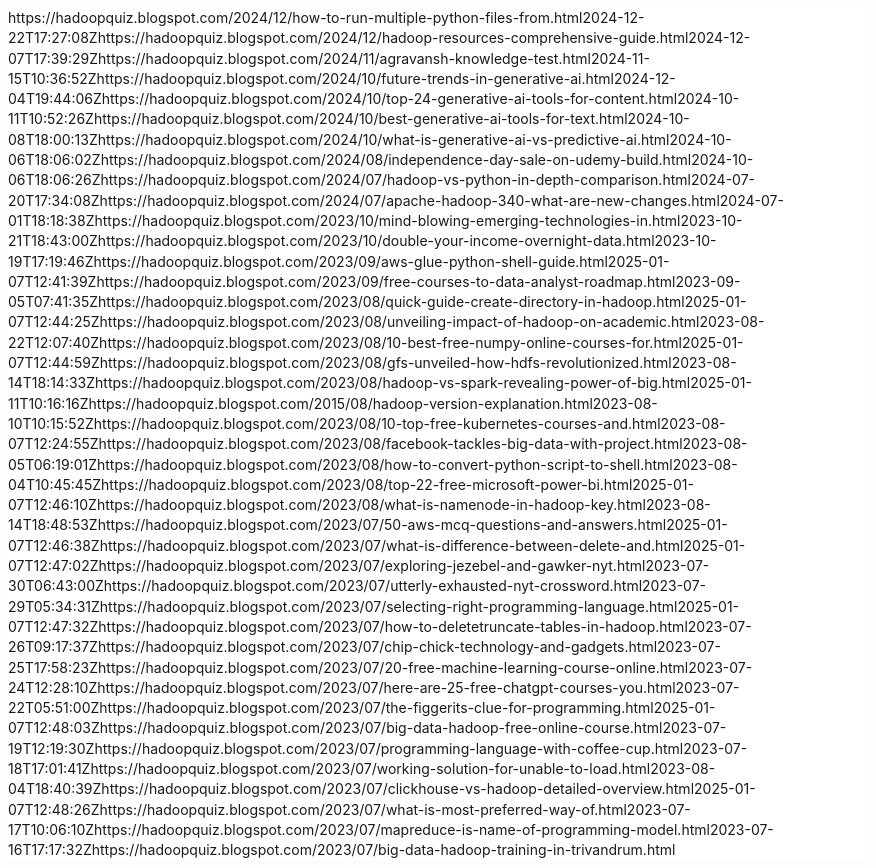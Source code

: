 <?xml version='1.0'
encoding='UTF-8'?><urlset xmlns="http://www.sitemaps.org/schemas/sitemap/0.9"><url><loc>https://hadoopquiz.blogspot.com/2024/12/how-to-run-multiple-python-files-from.html</loc><lastmod>2024-12-22T17:27:08Z</lastmod></url><url><loc>https://hadoopquiz.blogspot.com/2024/12/hadoop-resources-comprehensive-guide.html</loc><lastmod>2024-12-07T17:39:29Z</lastmod></url><url><loc>https://hadoopquiz.blogspot.com/2024/11/agravansh-knowledge-test.html</loc><lastmod>2024-11-15T10:36:52Z</lastmod></url><url><loc>https://hadoopquiz.blogspot.com/2024/10/future-trends-in-generative-ai.html</loc><lastmod>2024-12-04T19:44:06Z</lastmod></url><url><loc>https://hadoopquiz.blogspot.com/2024/10/top-24-generative-ai-tools-for-content.html</loc><lastmod>2024-10-11T10:52:26Z</lastmod></url><url><loc>https://hadoopquiz.blogspot.com/2024/10/best-generative-ai-tools-for-text.html</loc><lastmod>2024-10-08T18:00:13Z</lastmod></url><url><loc>https://hadoopquiz.blogspot.com/2024/10/what-is-generative-ai-vs-predictive-ai.html</loc><lastmod>2024-10-06T18:06:02Z</lastmod></url><url><loc>https://hadoopquiz.blogspot.com/2024/08/independence-day-sale-on-udemy-build.html</loc><lastmod>2024-10-06T18:06:26Z</lastmod></url><url><loc>https://hadoopquiz.blogspot.com/2024/07/hadoop-vs-python-in-depth-comparison.html</loc><lastmod>2024-07-20T17:34:08Z</lastmod></url><url><loc>https://hadoopquiz.blogspot.com/2024/07/apache-hadoop-340-what-are-new-changes.html</loc><lastmod>2024-07-01T18:18:38Z</lastmod></url><url><loc>https://hadoopquiz.blogspot.com/2023/10/mind-blowing-emerging-technologies-in.html</loc><lastmod>2023-10-21T18:43:00Z</lastmod></url><url><loc>https://hadoopquiz.blogspot.com/2023/10/double-your-income-overnight-data.html</loc><lastmod>2023-10-19T17:19:46Z</lastmod></url><url><loc>https://hadoopquiz.blogspot.com/2023/09/aws-glue-python-shell-guide.html</loc><lastmod>2025-01-07T12:41:39Z</lastmod></url><url><loc>https://hadoopquiz.blogspot.com/2023/09/free-courses-to-data-analyst-roadmap.html</loc><lastmod>2023-09-05T07:41:35Z</lastmod></url><url><loc>https://hadoopquiz.blogspot.com/2023/08/quick-guide-create-directory-in-hadoop.html</loc><lastmod>2025-01-07T12:44:25Z</lastmod></url><url><loc>https://hadoopquiz.blogspot.com/2023/08/unveiling-impact-of-hadoop-on-academic.html</loc><lastmod>2023-08-22T12:07:40Z</lastmod></url><url><loc>https://hadoopquiz.blogspot.com/2023/08/10-best-free-numpy-online-courses-for.html</loc><lastmod>2025-01-07T12:44:59Z</lastmod></url><url><loc>https://hadoopquiz.blogspot.com/2023/08/gfs-unveiled-how-hdfs-revolutionized.html</loc><lastmod>2023-08-14T18:14:33Z</lastmod></url><url><loc>https://hadoopquiz.blogspot.com/2023/08/hadoop-vs-spark-revealing-power-of-big.html</loc><lastmod>2025-01-11T10:16:16Z</lastmod></url><url><loc>https://hadoopquiz.blogspot.com/2015/08/hadoop-version-explanation.html</loc><lastmod>2023-08-10T10:15:52Z</lastmod></url><url><loc>https://hadoopquiz.blogspot.com/2023/08/10-top-free-kubernetes-courses-and.html</loc><lastmod>2023-08-07T12:24:55Z</lastmod></url><url><loc>https://hadoopquiz.blogspot.com/2023/08/facebook-tackles-big-data-with-project.html</loc><lastmod>2023-08-05T06:19:01Z</lastmod></url><url><loc>https://hadoopquiz.blogspot.com/2023/08/how-to-convert-python-script-to-shell.html</loc><lastmod>2023-08-04T10:45:45Z</lastmod></url><url><loc>https://hadoopquiz.blogspot.com/2023/08/top-22-free-microsoft-power-bi.html</loc><lastmod>2025-01-07T12:46:10Z</lastmod></url><url><loc>https://hadoopquiz.blogspot.com/2023/08/what-is-namenode-in-hadoop-key.html</loc><lastmod>2023-08-14T18:48:53Z</lastmod></url><url><loc>https://hadoopquiz.blogspot.com/2023/07/50-aws-mcq-questions-and-answers.html</loc><lastmod>2025-01-07T12:46:38Z</lastmod></url><url><loc>https://hadoopquiz.blogspot.com/2023/07/what-is-difference-between-delete-and.html</loc><lastmod>2025-01-07T12:47:02Z</lastmod></url><url><loc>https://hadoopquiz.blogspot.com/2023/07/exploring-jezebel-and-gawker-nyt.html</loc><lastmod>2023-07-30T06:43:00Z</lastmod></url><url><loc>https://hadoopquiz.blogspot.com/2023/07/utterly-exhausted-nyt-crossword.html</loc><lastmod>2023-07-29T05:34:31Z</lastmod></url><url><loc>https://hadoopquiz.blogspot.com/2023/07/selecting-right-programming-language.html</loc><lastmod>2025-01-07T12:47:32Z</lastmod></url><url><loc>https://hadoopquiz.blogspot.com/2023/07/how-to-deletetruncate-tables-in-hadoop.html</loc><lastmod>2023-07-26T09:17:37Z</lastmod></url><url><loc>https://hadoopquiz.blogspot.com/2023/07/chip-chick-technology-and-gadgets.html</loc><lastmod>2023-07-25T17:58:23Z</lastmod></url><url><loc>https://hadoopquiz.blogspot.com/2023/07/20-free-machine-learning-course-online.html</loc><lastmod>2023-07-24T12:28:10Z</lastmod></url><url><loc>https://hadoopquiz.blogspot.com/2023/07/here-are-25-free-chatgpt-courses-you.html</loc><lastmod>2023-07-22T05:51:00Z</lastmod></url><url><loc>https://hadoopquiz.blogspot.com/2023/07/the-figgerits-clue-for-programming.html</loc><lastmod>2025-01-07T12:48:03Z</lastmod></url><url><loc>https://hadoopquiz.blogspot.com/2023/07/big-data-hadoop-free-online-course.html</loc><lastmod>2023-07-19T12:19:30Z</lastmod></url><url><loc>https://hadoopquiz.blogspot.com/2023/07/programming-language-with-coffee-cup.html</loc><lastmod>2023-07-18T17:01:41Z</lastmod></url><url><loc>https://hadoopquiz.blogspot.com/2023/07/working-solution-for-unable-to-load.html</loc><lastmod>2023-08-04T18:40:39Z</lastmod></url><url><loc>https://hadoopquiz.blogspot.com/2023/07/clickhouse-vs-hadoop-detailed-overview.html</loc><lastmod>2025-01-07T12:48:26Z</lastmod></url><url><loc>https://hadoopquiz.blogspot.com/2023/07/what-is-most-preferred-way-of.html</loc><lastmod>2023-07-17T10:06:10Z</lastmod></url><url><loc>https://hadoopquiz.blogspot.com/2023/07/mapreduce-is-name-of-programming-model.html</loc><lastmod>2023-07-16T17:17:32Z</lastmod></url><url><loc>https://hadoopquiz.blogspot.com/2023/07/big-data-hadoop-training-in-trivandrum.html